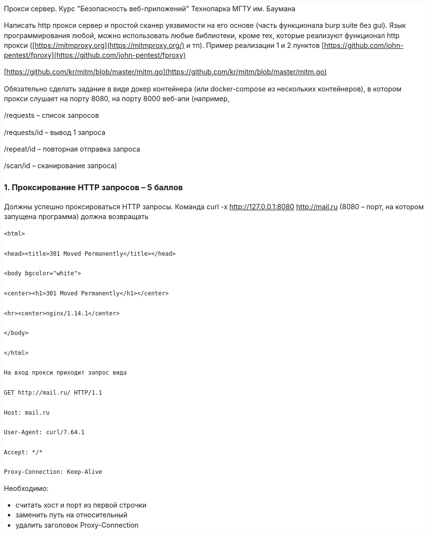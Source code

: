 Прокси сервер. Курс "Безопасность веб-приложений" Технопарка МГТУ им. Баумана

Написать http прокси сервер и простой сканер уязвимости на его основе (часть функционала burp suite без gui). Язык программирования любой, можно использовать любые библиотеки, кроме тех, которые реализуют функционал http прокси ([https://mitmproxy.org](https://mitmproxy.org/) и тп). Пример реализации 1 и 2 пунктов [https://github.com/john-pentest/fproxy](https://github.com/john-pentest/fproxy)

[https://github.com/kr/mitm/blob/master/mitm.go](https://github.com/kr/mitm/blob/master/mitm.go)

Обязательно сделать задание в виде докер контейнера (или docker-compose из нескольких контейнеров), в котором прокси слушает на порту 8080, на порту 8000 веб-апи (например,

/requests – список запросов

/requests/id – вывод 1 запроса

/repeat/id – повторная отправка запроса

/scan/id – сканирование запроса)

### 1. Проксирование HTTP запросов – 5 баллов

Должны успешно проксироваться HTTP запросы. Команда curl -x http://127.0.0.1:8080 http://mail.ru (8080 – порт, на котором запущена программа) должна возвращать
```
<html>

<head><title>301 Moved Permanently</title></head>

<body bgcolor="white">

<center><h1>301 Moved Permanently</h1></center>

<hr><center>nginx/1.14.1</center>

</body>

</html>

На вход прокси приходит запрос вида

GET http://mail.ru/ HTTP/1.1

Host: mail.ru

User-Agent: curl/7.64.1

Accept: */*

Proxy-Connection: Keep-Alive
```

Необходимо:

- считать хост и порт из первой строчки
- заменить путь на относительный
- удалить заголовок Proxy-Connection
